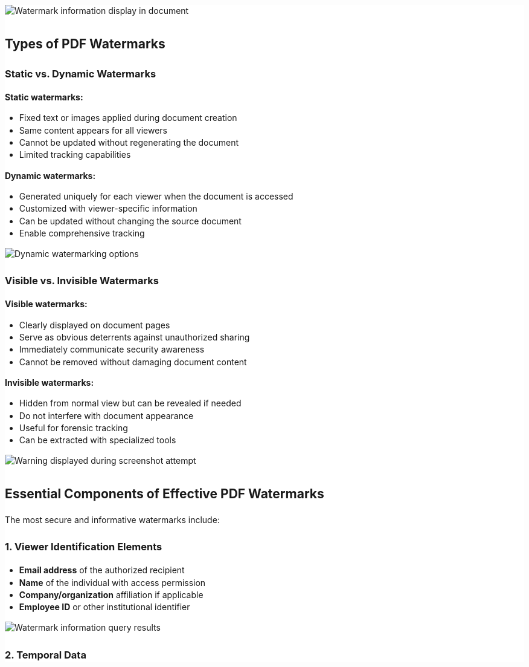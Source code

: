 ![Watermark information display in document](/maifle/页面上显示水印位置.png)

## Types of PDF Watermarks

### Static vs. Dynamic Watermarks

**Static watermarks:**
- Fixed text or images applied during document creation
- Same content appears for all viewers
- Cannot be updated without regenerating the document
- Limited tracking capabilities

**Dynamic watermarks:**
- Generated uniquely for each viewer when the document is accessed
- Customized with viewer-specific information
- Can be updated without changing the source document
- Enable comprehensive tracking

![Dynamic watermarking options](/maifle/动态水印的选项.png)

### Visible vs. Invisible Watermarks

**Visible watermarks:**
- Clearly displayed on document pages
- Serve as obvious deterrents against unauthorized sharing
- Immediately communicate security awareness
- Cannot be removed without damaging document content

**Invisible watermarks:**
- Hidden from normal view but can be revealed if needed
- Do not interfere with document appearance
- Useful for forensic tracking
- Can be extracted with specialized tools

![Warning displayed during screenshot attempt](/maifle/截图时候提示.png)

## Essential Components of Effective PDF Watermarks

The most secure and informative watermarks include:

### 1. Viewer Identification Elements

- **Email address** of the authorized recipient
- **Name** of the individual with access permission
- **Company/organization** affiliation if applicable
- **Employee ID** or other institutional identifier

![Watermark information query results](/maifle/水印码查询结果.png)

### 2. Temporal Data
